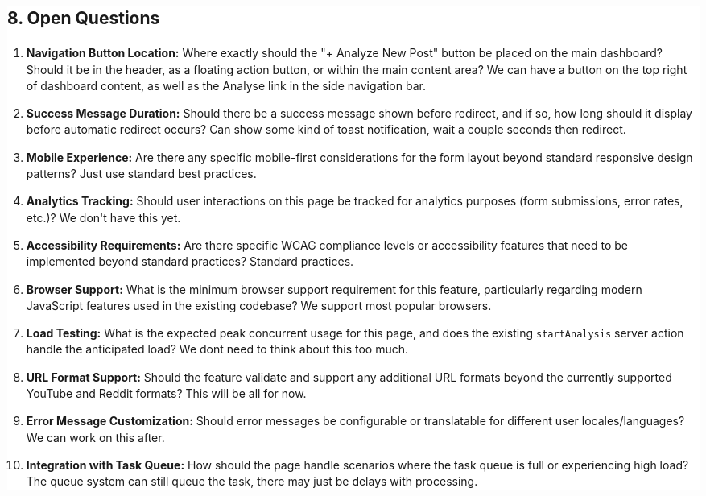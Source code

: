 
## 8. Open Questions

1. **Navigation Button Location:** Where exactly should the "+ Analyze New Post" button be placed on the main dashboard? Should it be in the header, as a floating action button, or within the main content area? We can have a button on the top right of dashboard content, as well as the Analyse link in the side navigation bar.

2. **Success Message Duration:** Should there be a success message shown before redirect, and if so, how long should it display before automatic redirect occurs? Can show some kind of toast notification, wait a couple seconds then redirect.

3. **Mobile Experience:** Are there any specific mobile-first considerations for the form layout beyond standard responsive design patterns? Just use standard best practices.

4. **Analytics Tracking:** Should user interactions on this page be tracked for analytics purposes (form submissions, error rates, etc.)? We don't have this yet.

5. **Accessibility Requirements:** Are there specific WCAG compliance levels or accessibility features that need to be implemented beyond standard practices? Standard practices.

6. **Browser Support:** What is the minimum browser support requirement for this feature, particularly regarding modern JavaScript features used in the existing codebase? We support most popular browsers.

7. **Load Testing:** What is the expected peak concurrent usage for this page, and does the existing `startAnalysis` server action handle the anticipated load? We dont need to think about this too much.

8. **URL Format Support:** Should the feature validate and support any additional URL formats beyond the currently supported YouTube and Reddit formats? This will be all for now.

9. **Error Message Customization:** Should error messages be configurable or translatable for different user locales/languages? We can work on this after.

10. **Integration with Task Queue:** How should the page handle scenarios where the task queue is full or experiencing high load? The queue system can still queue the task, there may just be delays with processing.
